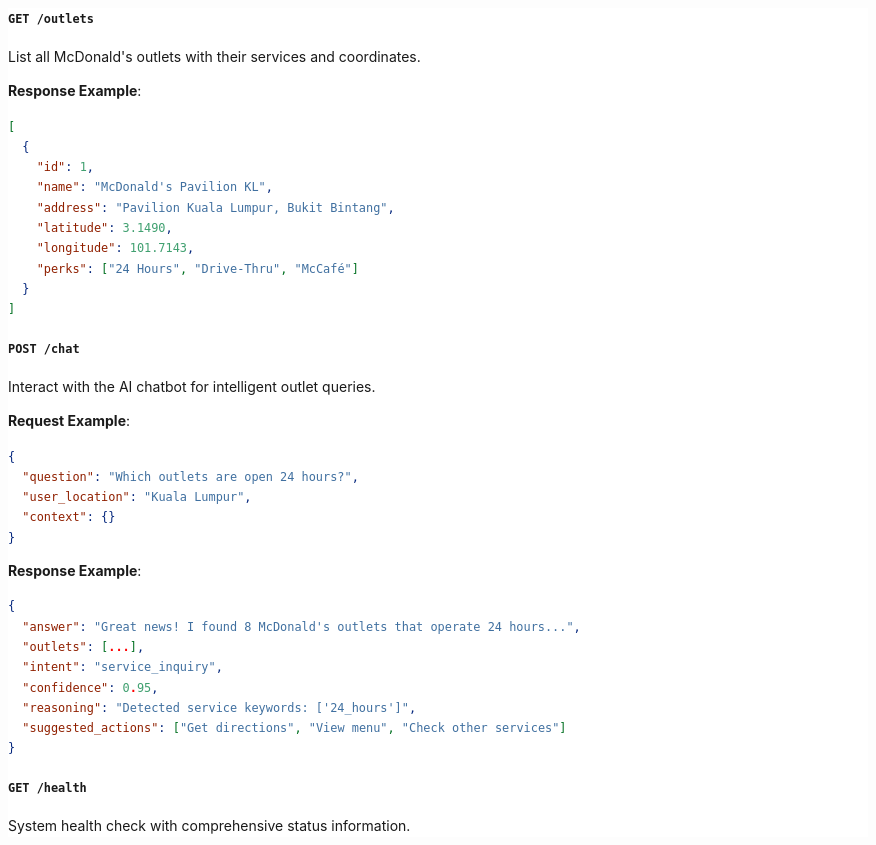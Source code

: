 #### `GET /outlets`
List all McDonald's outlets with their services and coordinates.

**Response Example**:
```json
[
  {
    "id": 1,
    "name": "McDonald's Pavilion KL",
    "address": "Pavilion Kuala Lumpur, Bukit Bintang",
    "latitude": 3.1490,
    "longitude": 101.7143,
    "perks": ["24 Hours", "Drive-Thru", "McCafé"]
  }
]
```

#### `POST /chat`
Interact with the AI chatbot for intelligent outlet queries.

**Request Example**:
```json
{
  "question": "Which outlets are open 24 hours?",
  "user_location": "Kuala Lumpur",
  "context": {}
}
```

**Response Example**:
```json
{
  "answer": "Great news! I found 8 McDonald's outlets that operate 24 hours...",
  "outlets": [...],
  "intent": "service_inquiry",
  "confidence": 0.95,
  "reasoning": "Detected service keywords: ['24_hours']",
  "suggested_actions": ["Get directions", "View menu", "Check other services"]
}
```

#### `GET /health`
System health check with comprehensive status information.
